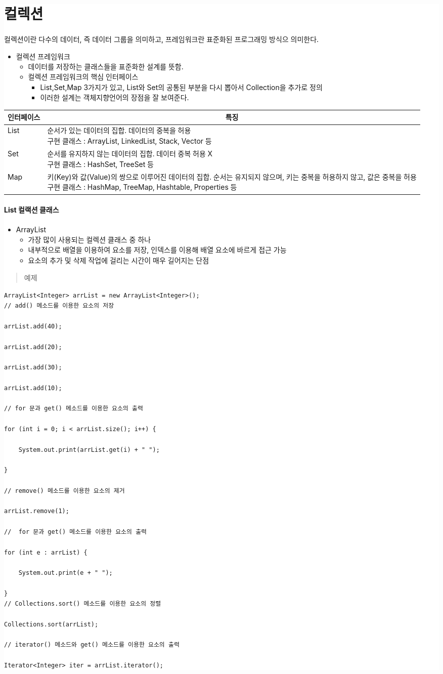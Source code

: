 # 컬렉션
컬렉션이란 다수의 데이터, 즉 데이터 그룹을 의미하고, 프레임워크란 표준화된 프로그래밍 방식으 의미한다.

* 컬렉션 프레임워크
  * 데이터를 저장하는 클래스들을 표준화한 설계를 뜻함.
  * 컬렉션 프레임워크의 핵심 인터페이스
    * List,Set,Map 3가지가 있고, List와 Set의 공통된 부분을 다시 뽑아서 Collection을 추가로 정의
    * 이러한 설계는 객체지향언어의 장점을 잘 보여준다.

| 인터페이스   | 특징                                                                                                                                  |
|---------|-------------------------------------------------------------------------------------------------------------------------------------|
| List    | 순서가 있는 데이터의 집합. 데이터의 중복을 허용<br/>구현 클래스 : ArrayList, LinkedList, Stack, Vector 등                                                     |
| Set     | 순서를 유지하지 않는 데이터의 집합. 데이터 중복 허용 X<br/> 구현 클래스 : HashSet, TreeSet 등                                                                   |
| Map | 키(Key)와 값(Value)의 쌍으로 이루어진 데이터의 집합. 순서는 유지되지 않으며, 키는 중복을 허용하지 않고, 값은 중복을 허용<br/> 구현 클래스 : HashMap, TreeMap, Hashtable, Properties 등 |

#### List 컬랙션 클래스

* ArrayList
  * 가장 많이 사용되는 컬렉션 클래스 중 하나
  * 내부적으로 배열을 이용하여 요소를 저장, 인덱스를 이용해 배열 요소에 바르게 접근 가능
  * 요소의 추가 및 삭제 작업에 걸리는 시간이 매우 길어지는 단점

> 예제
```
ArrayList<Integer> arrList = new ArrayList<Integer>();
// add() 메소드를 이용한 요소의 저장

arrList.add(40);

arrList.add(20);

arrList.add(30);

arrList.add(10);

// for 문과 get() 메소드를 이용한 요소의 출력

for (int i = 0; i < arrList.size(); i++) {

    System.out.print(arrList.get(i) + " ");

}

// remove() 메소드를 이용한 요소의 제거

arrList.remove(1);

//  for 문과 get() 메소드를 이용한 요소의 출력

for (int e : arrList) {

    System.out.print(e + " ");

}
// Collections.sort() 메소드를 이용한 요소의 정렬

Collections.sort(arrList);

// iterator() 메소드와 get() 메소드를 이용한 요소의 출력

Iterator<Integer> iter = arrList.iterator();

```